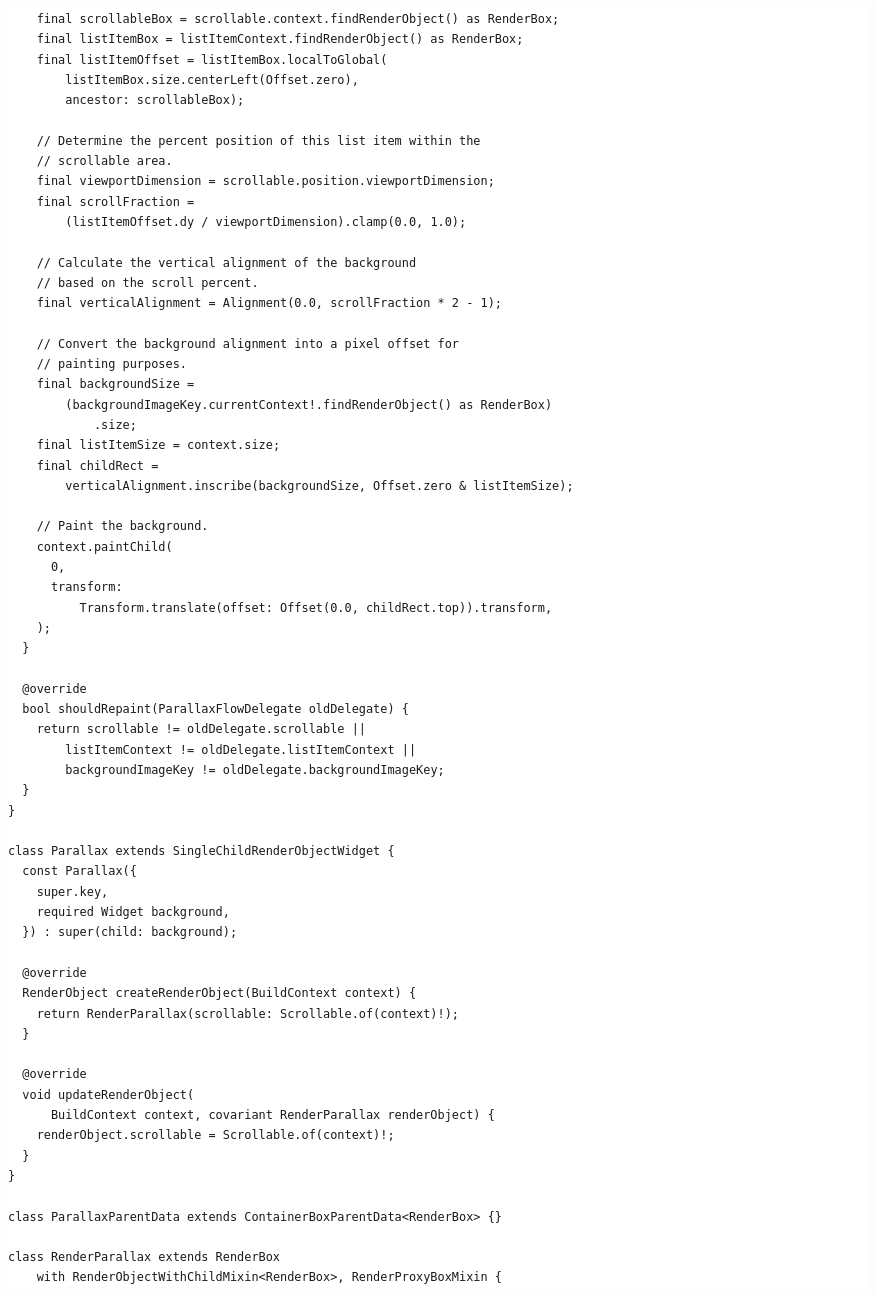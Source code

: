 ```run-dartpad:theme-light:mode-flutter:run-true:width-100%:height-600px:split-60:ga_id-interactive_example
    final scrollableBox = scrollable.context.findRenderObject() as RenderBox;
    final listItemBox = listItemContext.findRenderObject() as RenderBox;
    final listItemOffset = listItemBox.localToGlobal(
        listItemBox.size.centerLeft(Offset.zero),
        ancestor: scrollableBox);

    // Determine the percent position of this list item within the
    // scrollable area.
    final viewportDimension = scrollable.position.viewportDimension;
    final scrollFraction =
        (listItemOffset.dy / viewportDimension).clamp(0.0, 1.0);

    // Calculate the vertical alignment of the background
    // based on the scroll percent.
    final verticalAlignment = Alignment(0.0, scrollFraction * 2 - 1);

    // Convert the background alignment into a pixel offset for
    // painting purposes.
    final backgroundSize =
        (backgroundImageKey.currentContext!.findRenderObject() as RenderBox)
            .size;
    final listItemSize = context.size;
    final childRect =
        verticalAlignment.inscribe(backgroundSize, Offset.zero & listItemSize);

    // Paint the background.
    context.paintChild(
      0,
      transform:
          Transform.translate(offset: Offset(0.0, childRect.top)).transform,
    );
  }

  @override
  bool shouldRepaint(ParallaxFlowDelegate oldDelegate) {
    return scrollable != oldDelegate.scrollable ||
        listItemContext != oldDelegate.listItemContext ||
        backgroundImageKey != oldDelegate.backgroundImageKey;
  }
}

class Parallax extends SingleChildRenderObjectWidget {
  const Parallax({
    super.key,
    required Widget background,
  }) : super(child: background);

  @override
  RenderObject createRenderObject(BuildContext context) {
    return RenderParallax(scrollable: Scrollable.of(context)!);
  }

  @override
  void updateRenderObject(
      BuildContext context, covariant RenderParallax renderObject) {
    renderObject.scrollable = Scrollable.of(context)!;
  }
}

class ParallaxParentData extends ContainerBoxParentData<RenderBox> {}

class RenderParallax extends RenderBox
    with RenderObjectWithChildMixin<RenderBox>, RenderProxyBoxMixin {
```